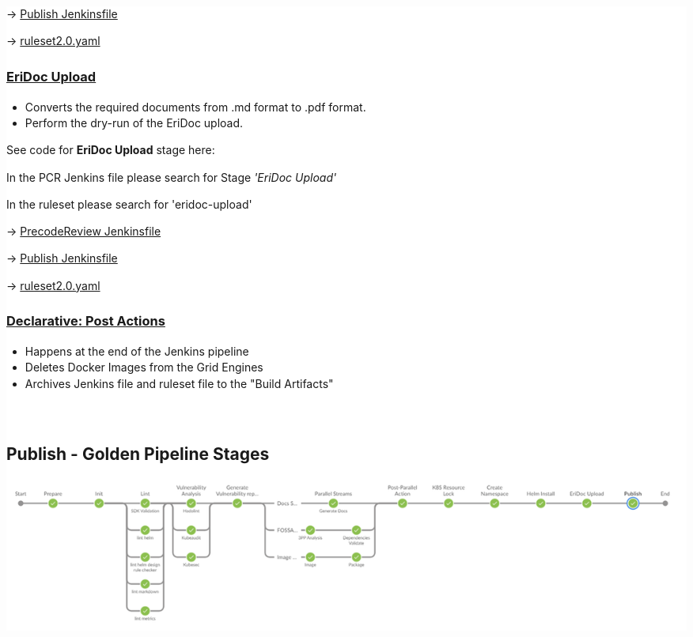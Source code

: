 →  [Publish Jenkinsfile](https://gerrit.ericsson.se/plugins/gitiles/OSS/com.ericsson.oss.ci/oss-common-ci-utils/+/refs/heads/dVersion-2.0.0-hybrid/dsl/jenkinsFiles/other_publish.Jenkinsfile)

→  [ruleset2.0.yaml](https://gerrit.ericsson.se/plugins/gitiles/OSS/com.ericsson.oss.ci/oss-common-ci-utils/+/refs/heads/dVersion-2.0.0-hybrid/dsl/rulesetFiles/other_ruleset2.0.yaml)

### **[EriDoc Upload](https://gerrit.ericsson.se/plugins/gitiles/OSS/com.ericsson.oss.ci/oss-common-ci-utils/+/dVersion-2.0.0-hybrid/dsl/jenkinsFiles/other_precodereview.Jenkinsfile#403)**

-   Converts the required documents from .md format to .pdf format.
-   Perform the dry-run of the EriDoc upload.

  

See code for  **EriDoc Upload**  stage here:

In the PCR Jenkins file please search for Stage  _'EriDoc Upload'_

In the ruleset please search for 'eridoc-upload'

→  [PrecodeReview Jenkinsfile](https://gerrit.ericsson.se/plugins/gitiles/OSS/com.ericsson.oss.ci/oss-common-ci-utils/+/refs/heads/dVersion-2.0.0-hybrid/dsl/jenkinsFiles/other_precodereview.Jenkinsfile)

→  [Publish Jenkinsfile](https://gerrit.ericsson.se/plugins/gitiles/OSS/com.ericsson.oss.ci/oss-common-ci-utils/+/refs/heads/dVersion-2.0.0-hybrid/dsl/jenkinsFiles/other_publish.Jenkinsfile)

→  [ruleset2.0.yaml](https://gerrit.ericsson.se/plugins/gitiles/OSS/com.ericsson.oss.ci/oss-common-ci-utils/+/refs/heads/dVersion-2.0.0-hybrid/dsl/rulesetFiles/other_ruleset2.0.yaml)

### **[Declarative: Post Actions](https://gerrit.ericsson.se/plugins/gitiles/OSS/com.ericsson.oss.ci/oss-common-ci-utils/+/dVersion-2.0.0-hybrid/dsl/jenkinsFiles/other_precodereview.Jenkinsfile#422)**

-   Happens at the end of the Jenkins pipeline
-   Deletes Docker Images from the Grid Engines
-   Archives Jenkins file and ruleset file to the "Build Artifacts"

<br>

## **Publish - Golden Pipeline Stages**

![Image](images/other_language_golden_stages_publish.png)
